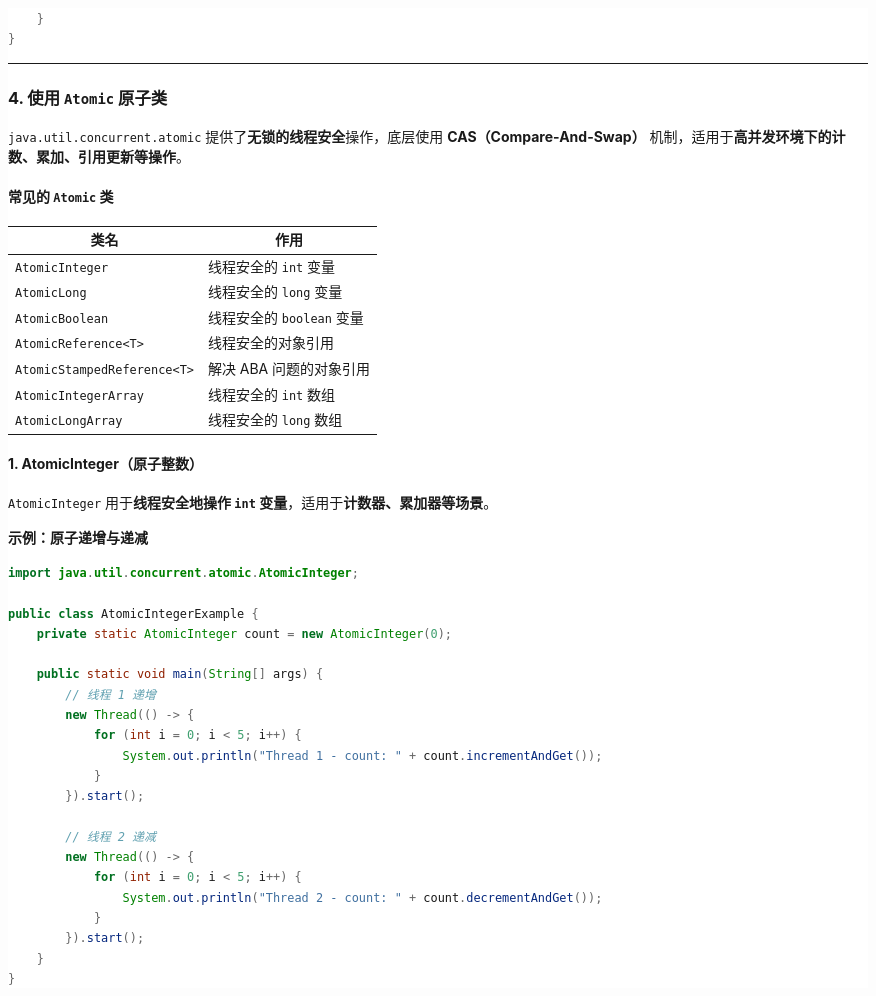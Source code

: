 ```java
    }
}
```

------

### 4. **使用 `Atomic` 原子类**

`java.util.concurrent.atomic` 提供了**无锁的线程安全**操作，底层使用 **CAS（Compare-And-Swap）** 机制，适用于**高并发环境下的计数、累加、引用更新等操作**。

#### **常见的 `Atomic` 类**

| 类名                        | 作用                      |
| --------------------------- | ------------------------- |
| `AtomicInteger`             | 线程安全的 `int` 变量     |
| `AtomicLong`                | 线程安全的 `long` 变量    |
| `AtomicBoolean`             | 线程安全的 `boolean` 变量 |
| `AtomicReference<T>`        | 线程安全的对象引用        |
| `AtomicStampedReference<T>` | 解决 ABA 问题的对象引用   |
| `AtomicIntegerArray`        | 线程安全的 `int` 数组     |
| `AtomicLongArray`           | 线程安全的 `long` 数组    |

#### **1. AtomicInteger（原子整数）**

`AtomicInteger` 用于**线程安全地操作 `int` 变量**，适用于**计数器、累加器等场景**。

**示例：原子递增与递减**

```java
import java.util.concurrent.atomic.AtomicInteger;

public class AtomicIntegerExample {
    private static AtomicInteger count = new AtomicInteger(0);

    public static void main(String[] args) {
        // 线程 1 递增
        new Thread(() -> {
            for (int i = 0; i < 5; i++) {
                System.out.println("Thread 1 - count: " + count.incrementAndGet());
            }
        }).start();

        // 线程 2 递减
        new Thread(() -> {
            for (int i = 0; i < 5; i++) {
                System.out.println("Thread 2 - count: " + count.decrementAndGet());
            }
        }).start();
    }
}
```

